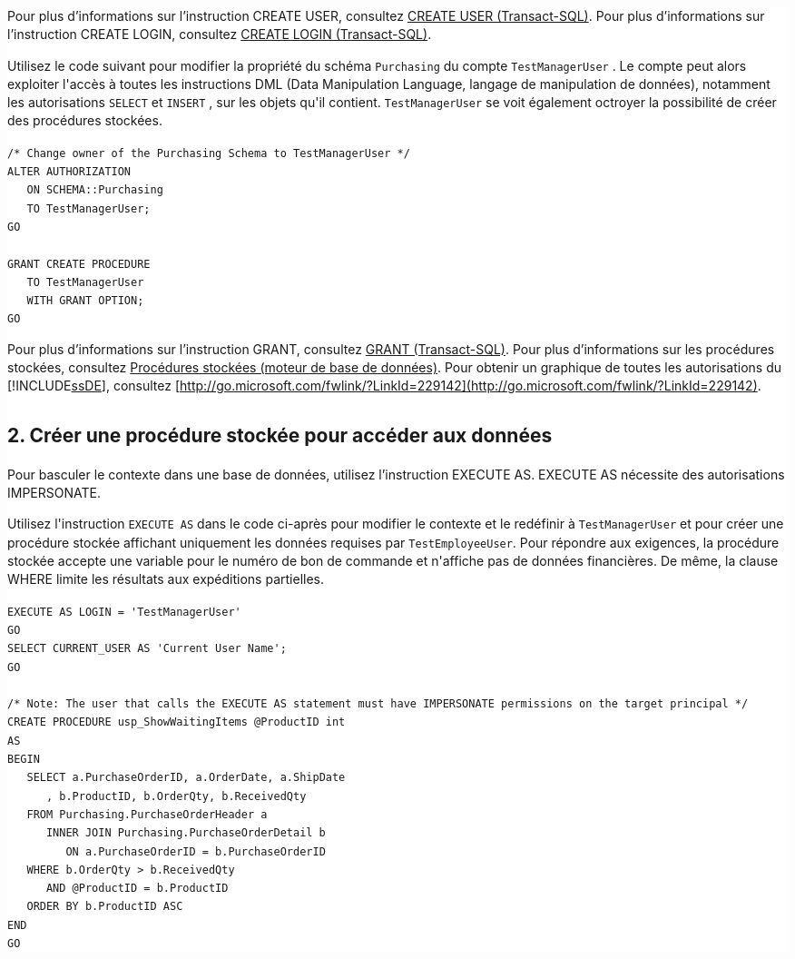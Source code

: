 Pour plus d’informations sur l’instruction CREATE USER, consultez [CREATE USER &#40;Transact-SQL&#41;](../t-sql/statements/create-user-transact-sql.md). Pour plus d’informations sur l’instruction CREATE LOGIN, consultez [CREATE LOGIN &#40;Transact-SQL&#41;](../t-sql/statements/create-login-transact-sql.md).  
  
Utilisez le code suivant pour modifier la propriété du schéma `Purchasing` du compte `TestManagerUser` . Le compte peut alors exploiter l'accès à toutes les instructions DML (Data Manipulation Language, langage de manipulation de données), notamment les autorisations `SELECT` et `INSERT` , sur les objets qu'il contient. `TestManagerUser` se voit également octroyer la possibilité de créer des procédures stockées.  
  
```  
/* Change owner of the Purchasing Schema to TestManagerUser */  
ALTER AUTHORIZATION   
   ON SCHEMA::Purchasing   
   TO TestManagerUser;  
GO  
  
GRANT CREATE PROCEDURE   
   TO TestManagerUser   
   WITH GRANT OPTION;  
GO  
```  
  
Pour plus d’informations sur l’instruction GRANT, consultez [GRANT &#40;Transact-SQL&#41;](../t-sql/statements/grant-transact-sql.md). Pour plus d’informations sur les procédures stockées, consultez [Procédures stockées &#40;moteur de base de données&#41;](../relational-databases/stored-procedures/stored-procedures-database-engine.md). Pour obtenir un graphique de toutes les autorisations du [!INCLUDE[ssDE](../includes/ssde-md.md)], consultez [http://go.microsoft.com/fwlink/?LinkId=229142](http://go.microsoft.com/fwlink/?LinkId=229142).  
  
## <a name="2-create-a-stored-procedure-to-access-data"></a>2. Créer une procédure stockée pour accéder aux données  
Pour basculer le contexte dans une base de données, utilisez l’instruction EXECUTE AS. EXECUTE AS nécessite des autorisations IMPERSONATE.  
  
Utilisez l'instruction `EXECUTE AS` dans le code ci-après pour modifier le contexte et le redéfinir à `TestManagerUser` et pour créer une procédure stockée affichant uniquement les données requises par `TestEmployeeUser`. Pour répondre aux exigences, la procédure stockée accepte une variable pour le numéro de bon de commande et n'affiche pas de données financières. De même, la clause WHERE limite les résultats aux expéditions partielles.  
  
```  
EXECUTE AS LOGIN = 'TestManagerUser'  
GO  
SELECT CURRENT_USER AS 'Current User Name';  
GO  
  
/* Note: The user that calls the EXECUTE AS statement must have IMPERSONATE permissions on the target principal */  
CREATE PROCEDURE usp_ShowWaitingItems @ProductID int  
AS  
BEGIN   
   SELECT a.PurchaseOrderID, a.OrderDate, a.ShipDate  
      , b.ProductID, b.OrderQty, b.ReceivedQty  
   FROM Purchasing.PurchaseOrderHeader a  
      INNER JOIN Purchasing.PurchaseOrderDetail b  
         ON a.PurchaseOrderID = b.PurchaseOrderID  
   WHERE b.OrderQty > b.ReceivedQty  
      AND @ProductID = b.ProductID  
   ORDER BY b.ProductID ASC  
END  
GO  
```  
  
